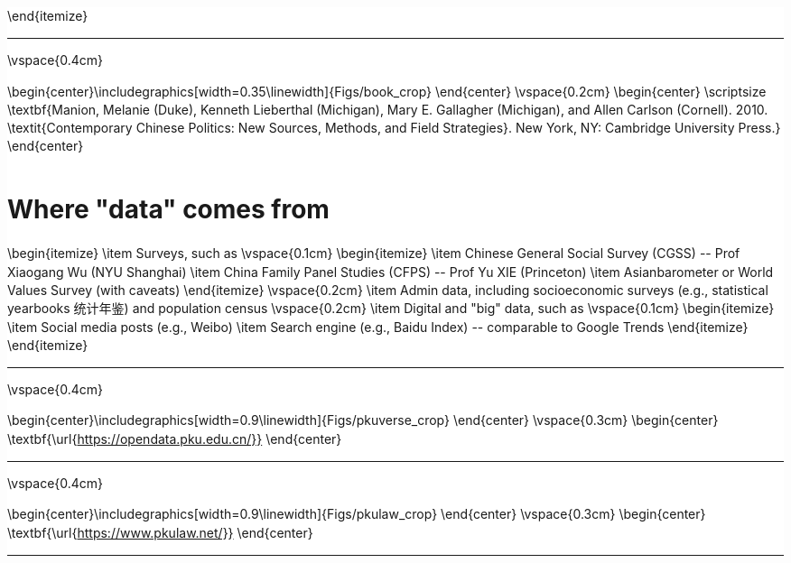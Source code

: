 \end{itemize}

---

\vspace{0.4cm}

\begin{center}\includegraphics[width=0.35\linewidth]{Figs/book_crop} \end{center}
\vspace{0.2cm}
\begin{center}
\scriptsize
\textbf{Manion, Melanie (Duke), Kenneth Lieberthal (Michigan), Mary E. Gallagher (Michigan), and Allen Carlson (Cornell). 2010. \textit{Contemporary Chinese Politics: New Sources, Methods, and Field Strategies}. New York, NY: Cambridge University Press.}
\end{center}

# Where "data" comes from

\begin{itemize}
  \item Surveys, such as
  \vspace{0.1cm}
  \begin{itemize}
    \item Chinese General Social Survey (CGSS) -- Prof Xiaogang Wu (NYU Shanghai)
    \item China Family Panel Studies (CFPS) -- Prof Yu XIE (Princeton)
    \item Asianbarometer or World Values Survey (with caveats)
  \end{itemize}
  \vspace{0.2cm}
  \item Admin data, including socioeconomic surveys (e.g., statistical yearbooks 统计年鉴) and population census
  \vspace{0.2cm}
  \item Digital and "big" data, such as
  \vspace{0.1cm}
  \begin{itemize}
    \item Social media posts (e.g., Weibo)
    \item Search engine (e.g., Baidu Index) -- comparable to Google Trends
  \end{itemize}
\end{itemize}

---

\vspace{0.4cm}

\begin{center}\includegraphics[width=0.9\linewidth]{Figs/pkuverse_crop} \end{center}
\vspace{0.3cm}
\begin{center}
\textbf{\url{https://opendata.pku.edu.cn/}}
\end{center}

---

\vspace{0.4cm}

\begin{center}\includegraphics[width=0.9\linewidth]{Figs/pkulaw_crop} \end{center}
\vspace{0.3cm}
\begin{center}
\textbf{\url{https://www.pkulaw.net/}}
\end{center}

---